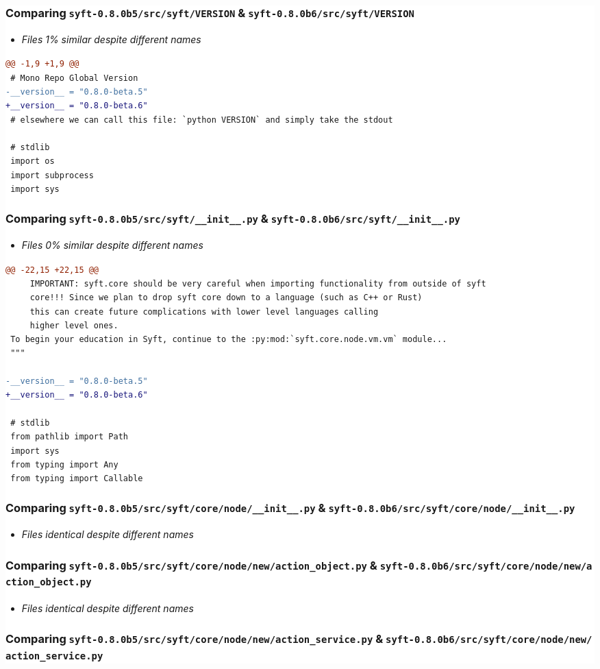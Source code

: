### Comparing `syft-0.8.0b5/src/syft/VERSION` & `syft-0.8.0b6/src/syft/VERSION`

 * *Files 1% similar despite different names*

```diff
@@ -1,9 +1,9 @@
 # Mono Repo Global Version
-__version__ = "0.8.0-beta.5"
+__version__ = "0.8.0-beta.6"
 # elsewhere we can call this file: `python VERSION` and simply take the stdout
 
 # stdlib
 import os
 import subprocess
 import sys
```

### Comparing `syft-0.8.0b5/src/syft/__init__.py` & `syft-0.8.0b6/src/syft/__init__.py`

 * *Files 0% similar despite different names*

```diff
@@ -22,15 +22,15 @@
     IMPORTANT: syft.core should be very careful when importing functionality from outside of syft
     core!!! Since we plan to drop syft core down to a language (such as C++ or Rust)
     this can create future complications with lower level languages calling
     higher level ones.
 To begin your education in Syft, continue to the :py:mod:`syft.core.node.vm.vm` module...
 """
 
-__version__ = "0.8.0-beta.5"
+__version__ = "0.8.0-beta.6"
 
 # stdlib
 from pathlib import Path
 import sys
 from typing import Any
 from typing import Callable
```

### Comparing `syft-0.8.0b5/src/syft/core/node/__init__.py` & `syft-0.8.0b6/src/syft/core/node/__init__.py`

 * *Files identical despite different names*

### Comparing `syft-0.8.0b5/src/syft/core/node/new/action_object.py` & `syft-0.8.0b6/src/syft/core/node/new/action_object.py`

 * *Files identical despite different names*

### Comparing `syft-0.8.0b5/src/syft/core/node/new/action_service.py` & `syft-0.8.0b6/src/syft/core/node/new/action_service.py`

